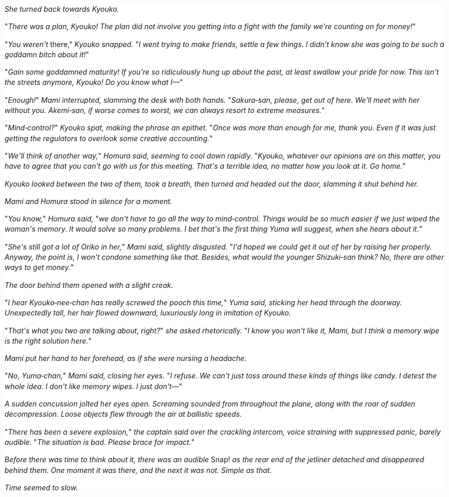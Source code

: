 *She turned back towards Kyouko.*

"*There was a plan, Kyouko! The plan did not involve you getting into a fight with the family we're counting on for money!*"

"*You weren't* there," *Kyouko snapped.* "*I went trying to make friends, settle a few things. I didn't know she was going to be such a goddamn bitch about it!*"

"*Gain some goddamned maturity! If you're so ridiculously hung up about the past, at least swallow your pride for now. This isn't the streets anymore, Kyouko! Do you know what I—*"

"*Enough!*" *Mami interrupted, slamming the desk with both hands.* "*Sakura‐san, please, get out of here. We'll meet with her without you. Akemi‐san, if worse comes to worst, we can always resort to extreme measures.*"

"*Mind‐control?*" *Kyouko spat, making the phrase an epithet.* "*Once was more than enough for me, thank you. Even if it was just getting the regulators to overlook some creative accounting.*"

"*We'll think of another way,*" *Homura said, seeming to cool down rapidly.* "*Kyouko, whatever our opinions are on this matter, you have to agree that you can't go with us for this meeting. That's a terrible idea, no matter how you look at it. Go home.*"

*Kyouko looked between the two of them, took a breath, then turned and headed out the door, slamming it shut behind her.*

*Mami and Homura stood in silence for a moment.*

"*You know,*" *Homura said,* "*we don't have to go all the way to mind‐control. Things would be so much easier if we just wiped the woman's memory. It would solve so many problems. I bet that's the first thing Yuma will suggest, when she hears about it.*"

"*She's still got a lot of Oriko in her,*" *Mami said, slightly disgusted.* "*I'd hoped we could get it out of her by raising her properly. Anyway, the point is, I won't condone something like that. Besides, what would the younger Shizuki‐san think? No, there are other ways to get money.*"

*The door behind them opened with a slight creak.*

"*I hear Kyouko‐nee‐chan has really screwed the pooch this time,*" *Yuma said, sticking her head through the doorway. Unexpectedly tall, her hair flowed downward, luxuriously long in imitation of Kyouko.*

"*That's what you two are talking about, right?*" *she asked rhetorically.* "*I know you won't like it, Mami, but I think a memory wipe is the right solution here.*"

*Mami put her hand to her forehead, as if she were nursing a headache.*

"*No, Yuma‐chan,*" *Mami said, closing her eyes.* "*I refuse. We can't just toss around these kinds of things like candy. I detest the whole idea. I don't like memory wipes. I just don't—*"

*A sudden concussion jolted her eyes open. Screaming sounded from throughout the plane, along with the roar of sudden decompression. Loose objects flew through the air at ballistic speeds.*

"*There has been a severe explosion,*" *the captain said over the crackling intercom, voice straining with suppressed panic, barely audible.* "*The situation is bad. Please brace for impact.*"

*Before there was time to think about it, there was an audible* Snap! *as the rear end of the jetliner detached and disappeared behind them. One moment it was there, and the next it was not. Simple as that.*

*Time seemed to slow.*

